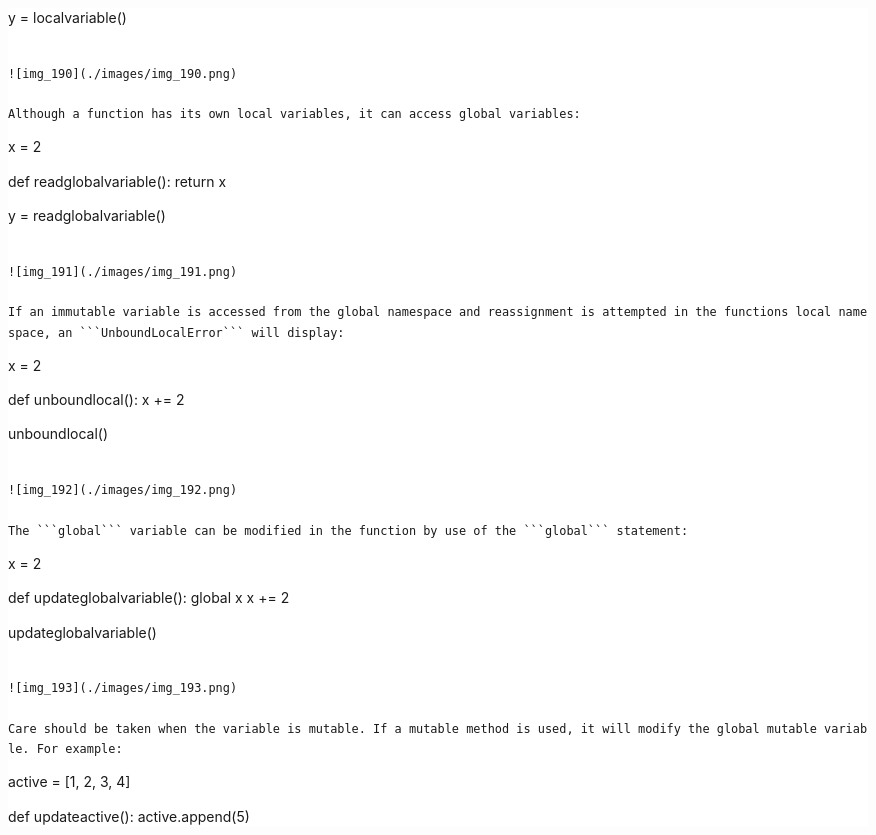 
y = localvariable()
```

![img_190](./images/img_190.png)

Although a function has its own local variables, it can access global variables:

```
x = 2

def readglobalvariable():
    return x


y = readglobalvariable()
```

![img_191](./images/img_191.png)

If an immutable variable is accessed from the global namespace and reassignment is attempted in the functions local namespace, an ```UnboundLocalError``` will display:

```
x = 2

def unboundlocal():
    x += 2


unboundlocal()
```

![img_192](./images/img_192.png)

The ```global``` variable can be modified in the function by use of the ```global``` statement:

```
x = 2

def updateglobalvariable():
    global x
    x += 2


updateglobalvariable()
```

![img_193](./images/img_193.png)

Care should be taken when the variable is mutable. If a mutable method is used, it will modify the global mutable variable. For example:

```
active = [1, 2, 3, 4]

def updateactive():
    active.append(5)
    
